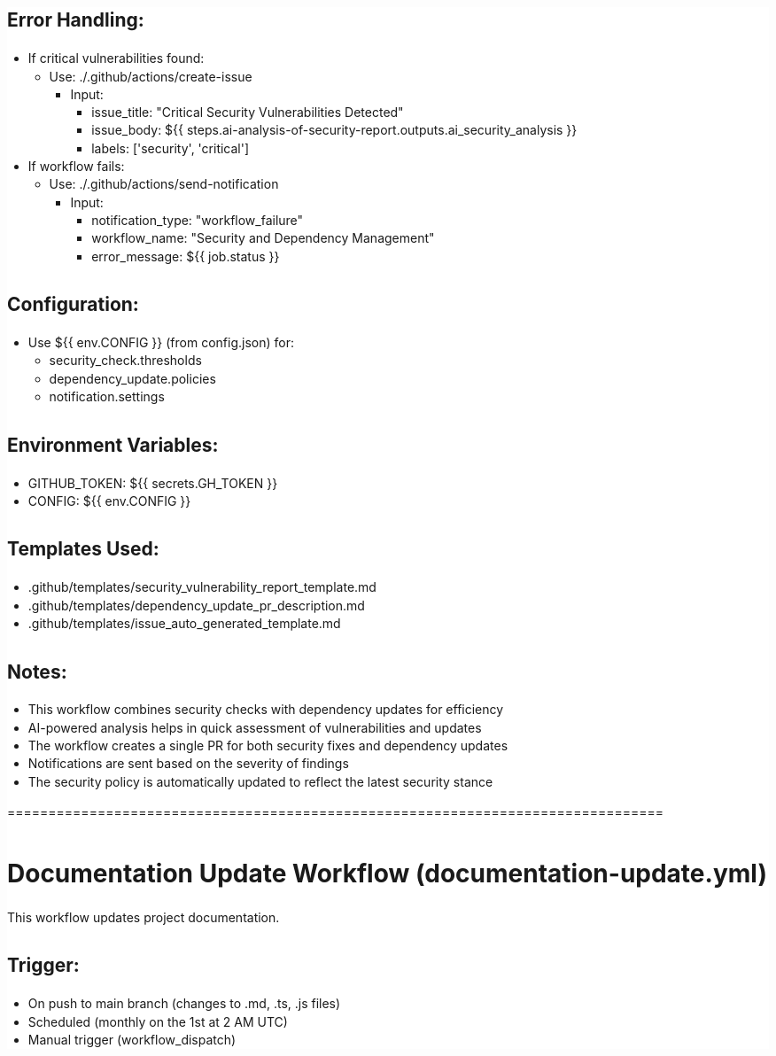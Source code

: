 ## Error Handling:
- If critical vulnerabilities found:
  - Use: ./.github/actions/create-issue
    - Input:
      - issue_title: "Critical Security Vulnerabilities Detected"
      - issue_body: ${{ steps.ai-analysis-of-security-report.outputs.ai_security_analysis }}
      - labels: ['security', 'critical']
- If workflow fails:
  - Use: ./.github/actions/send-notification
    - Input:
      - notification_type: "workflow_failure"
      - workflow_name: "Security and Dependency Management"
      - error_message: ${{ job.status }}

## Configuration:
- Use ${{ env.CONFIG }} (from config.json) for:
  - security_check.thresholds
  - dependency_update.policies
  - notification.settings

## Environment Variables:
- GITHUB_TOKEN: ${{ secrets.GH_TOKEN }}
- CONFIG: ${{ env.CONFIG }}

## Templates Used:
- .github/templates/security_vulnerability_report_template.md
- .github/templates/dependency_update_pr_description.md
- .github/templates/issue_auto_generated_template.md

## Notes:
- This workflow combines security checks with dependency updates for efficiency
- AI-powered analysis helps in quick assessment of vulnerabilities and updates
- The workflow creates a single PR for both security fixes and dependency updates
- Notifications are sent based on the severity of findings
- The security policy is automatically updated to reflect the latest security stance

================================================================================

# Documentation Update Workflow (documentation-update.yml)

This workflow updates project documentation.

## Trigger:
- On push to main branch (changes to .md, .ts, .js files)
- Scheduled (monthly on the 1st at 2 AM UTC)
- Manual trigger (workflow_dispatch)
